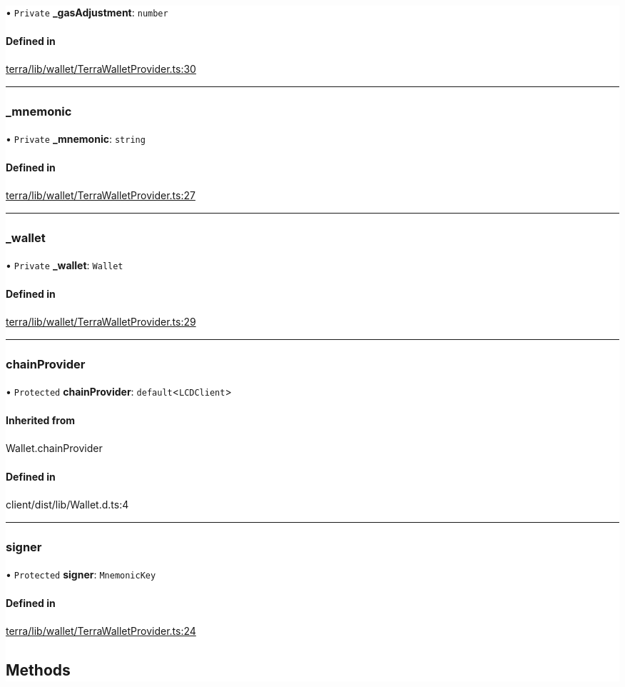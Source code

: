 • `Private` **\_gasAdjustment**: `number`

#### Defined in

[terra/lib/wallet/TerraWalletProvider.ts:30](https://github.com/liquality/chainabstractionlayer/blob/c190aa67/packages/terra/lib/wallet/TerraWalletProvider.ts#L30)

___

### \_mnemonic

• `Private` **\_mnemonic**: `string`

#### Defined in

[terra/lib/wallet/TerraWalletProvider.ts:27](https://github.com/liquality/chainabstractionlayer/blob/c190aa67/packages/terra/lib/wallet/TerraWalletProvider.ts#L27)

___

### \_wallet

• `Private` **\_wallet**: `Wallet`

#### Defined in

[terra/lib/wallet/TerraWalletProvider.ts:29](https://github.com/liquality/chainabstractionlayer/blob/c190aa67/packages/terra/lib/wallet/TerraWalletProvider.ts#L29)

___

### chainProvider

• `Protected` **chainProvider**: `default`<`LCDClient`\>

#### Inherited from

Wallet.chainProvider

#### Defined in

client/dist/lib/Wallet.d.ts:4

___

### signer

• `Protected` **signer**: `MnemonicKey`

#### Defined in

[terra/lib/wallet/TerraWalletProvider.ts:24](https://github.com/liquality/chainabstractionlayer/blob/c190aa67/packages/terra/lib/wallet/TerraWalletProvider.ts#L24)

## Methods
